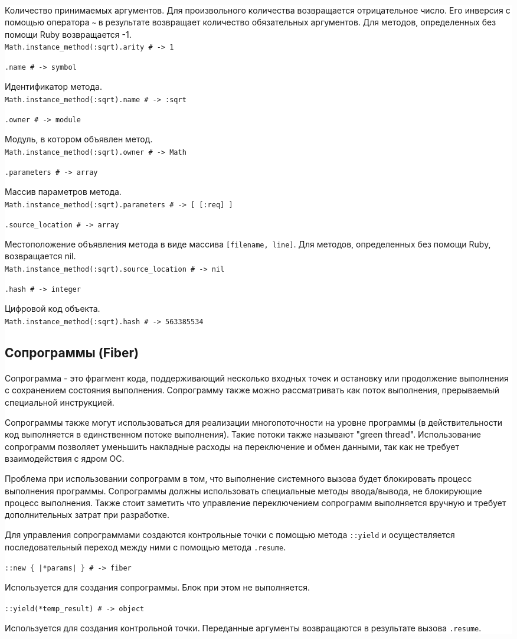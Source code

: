 Количество принимаемых аргументов. Для произвольного количества возвращается отрицательное число. Его инверсия с помощью оператора `~` в результате возвращает количество обязательных аргументов. Для методов, определенных без помощи Ruby возвращается -1.  
`Math.instance_method(:sqrt).arity # -> 1`

`.name # -> symbol`

Идентификатор метода.  
`Math.instance_method(:sqrt).name # -> :sqrt`

`.owner # -> module`

Модуль, в котором объявлен метод.  
`Math.instance_method(:sqrt).owner # -> Math`

`.parameters # -> array`

Массив параметров метода.  
`Math.instance_method(:sqrt).parameters # -> [ [:req] ]`

`.source_location # -> array`

Местоположение объявления метода в виде массива `[filename, line]`. Для методов, определенных без помощи Ruby, возвращается nil.  
`Math.instance_method(:sqrt).source_location # -> nil`

`.hash # -> integer`

Цифровой код объекта.  
`Math.instance_method(:sqrt).hash # -> 563385534`

## Сопрограммы (Fiber)
[](fiber)

Сопрограмма - это фрагмент кода, поддерживающий несколько входных точек и остановку или продолжение выполнения с сохранением состояния выполнения. Сопрограмму также можно рассматривать как поток выполнения, прерываемый специальной инструкцией.

Сопрограммы также могут использоваться для реализации многопоточности на уровне программы (в действительности код выполняется в единственном потоке выполнения). Такие потоки также называют "green thread". Использование сопрограмм позволяет уменьшить накладные расходы на переключение и обмен данными, так как не требует взаимодействия с ядром ОС.

Проблема при использовании сопрограмм в том, что выполнение системного вызова будет блокировать процесс выполнения программы. Сопрограммы должны использовать специальные методы ввода/вывода, не блокирующие процесс выполнения. Также стоит заметить что управление переключением сопрограмм выполняется вручную и требует дополнительных затрат при разработке.

Для управления сопрограммами создаются контрольные точки с помощью метода `::yield` и осуществляется последовательный переход между ними с помощью метода `.resume`.

`::new { |*params| } # -> fiber`

Используется для создания сопрограммы. Блок при этом не выполняется.

`::yield(*temp_result) # -> object`

Используется для создания контрольной точки. Переданные аргументы возвращаются в результате вызова `.resume`.
